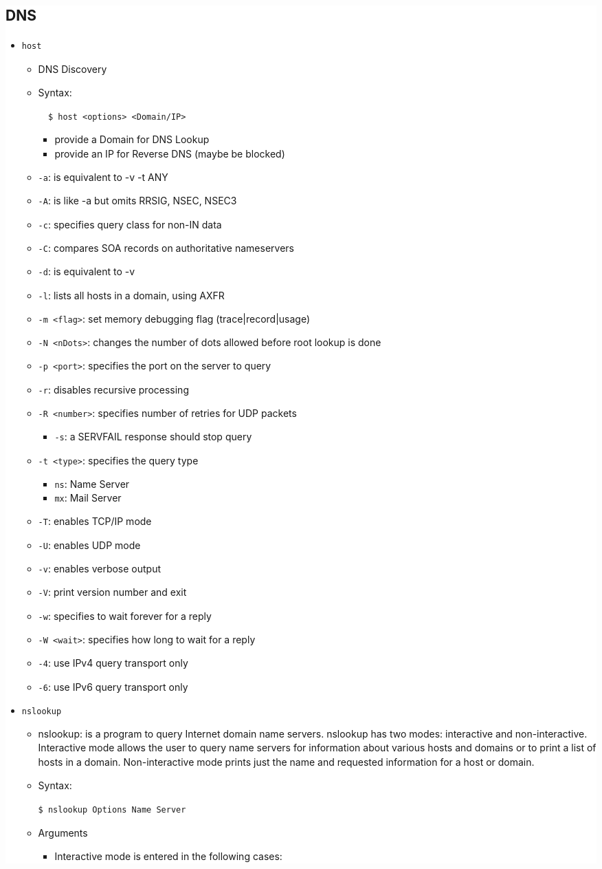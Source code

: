 ## DNS

- `host`

    - DNS Discovery

    - Syntax:

            $ host <options> <Domain/IP>

        - provide a Domain for DNS Lookup
        - provide an IP for Reverse DNS (maybe be blocked)
        
    - `-a`: is equivalent to -v -t ANY
    - `-A`: is like -a but omits RRSIG, NSEC, NSEC3
    - `-c`: specifies query class for non-IN data
    - `-C`: compares SOA records on authoritative nameservers
    - `-d`: is equivalent to -v
    - `-l`: lists all hosts in a domain, using AXFR
    - `-m <flag>`: set memory debugging flag (trace|record|usage)
    - `-N <nDots>`: changes the number of dots allowed before root lookup is done
    - `-p <port>`: specifies the port on the server to query
    - `-r`: disables recursive processing
    - `-R <number>`: specifies number of retries for UDP packets
        - `-s`: a SERVFAIL response should stop query
    - `-t <type>`: specifies the query type

        - `ns`: Name Server
        - `mx`: Mail Server

    - `-T`: enables TCP/IP mode
    - `-U`: enables UDP mode
    - `-v`: enables verbose output
    - `-V`: print version number and exit
    - `-w`: specifies to wait forever for a reply
    - `-W <wait>`: specifies how long to wait for a reply
    - `-4`: use IPv4 query transport only
    - `-6`: use IPv6 query transport only

- `nslookup`
        
    - nslookup: is a program to query Internet domain name servers. nslookup has two modes: interactive and non-interactive. Interactive mode allows the user to query name servers for information about various hosts and domains
       or to print a list of hosts in a domain.  Non-interactive mode prints just the name and requested information for a host or domain.
    - Syntax:

        ```   
        $ nslookup Options Name Server
        ```

    - Arguments
            
        - Interactive mode is entered in the following cases:
